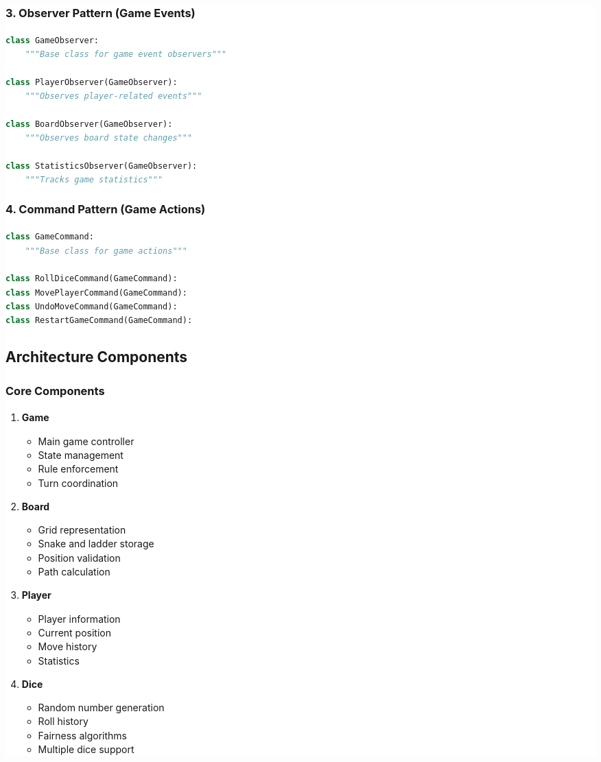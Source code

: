 ### 3. Observer Pattern (Game Events)

```python
class GameObserver:
    """Base class for game event observers"""

class PlayerObserver(GameObserver):
    """Observes player-related events"""

class BoardObserver(GameObserver):
    """Observes board state changes"""

class StatisticsObserver(GameObserver):
    """Tracks game statistics"""
```

### 4. Command Pattern (Game Actions)

```python
class GameCommand:
    """Base class for game actions"""

class RollDiceCommand(GameCommand):
class MovePlayerCommand(GameCommand):
class UndoMoveCommand(GameCommand):
class RestartGameCommand(GameCommand):
```

## Architecture Components

### Core Components

1. **Game**
   - Main game controller
   - State management
   - Rule enforcement
   - Turn coordination

2. **Board**
   - Grid representation
   - Snake and ladder storage
   - Position validation
   - Path calculation

3. **Player**
   - Player information
   - Current position
   - Move history
   - Statistics

4. **Dice**
   - Random number generation
   - Roll history
   - Fairness algorithms
   - Multiple dice support
